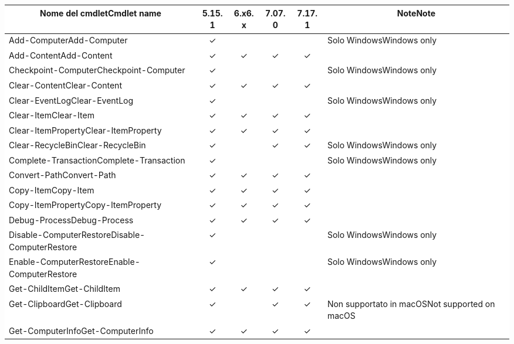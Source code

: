 |          <span data-ttu-id="f6eb8-377">Nome del cmdlet</span><span class="sxs-lookup"><span data-stu-id="f6eb8-377">Cmdlet name</span></span>          |   <span data-ttu-id="f6eb8-378">5.1</span><span class="sxs-lookup"><span data-stu-id="f6eb8-378">5.1</span></span>   |   <span data-ttu-id="f6eb8-379">6.x</span><span class="sxs-lookup"><span data-stu-id="f6eb8-379">6.x</span></span>   |   <span data-ttu-id="f6eb8-380">7.0</span><span class="sxs-lookup"><span data-stu-id="f6eb8-380">7.0</span></span>   |   <span data-ttu-id="f6eb8-381">7.1</span><span class="sxs-lookup"><span data-stu-id="f6eb8-381">7.1</span></span>   |               <span data-ttu-id="f6eb8-382">Note</span><span class="sxs-lookup"><span data-stu-id="f6eb8-382">Note</span></span>               |
| ----------------------------- | :-----: | :-----: | :-----: | :-----: | -------------------------------- |
| <span data-ttu-id="f6eb8-383">Add-Computer</span><span class="sxs-lookup"><span data-stu-id="f6eb8-383">Add-Computer</span></span>                  | &check; |         |         |         | <span data-ttu-id="f6eb8-384">Solo Windows</span><span class="sxs-lookup"><span data-stu-id="f6eb8-384">Windows only</span></span>                     |
| <span data-ttu-id="f6eb8-385">Add-Content</span><span class="sxs-lookup"><span data-stu-id="f6eb8-385">Add-Content</span></span>                   | &check; | &check; | &check; | &check; |                                  |
| <span data-ttu-id="f6eb8-386">Checkpoint-Computer</span><span class="sxs-lookup"><span data-stu-id="f6eb8-386">Checkpoint-Computer</span></span>           | &check; |         |         |         | <span data-ttu-id="f6eb8-387">Solo Windows</span><span class="sxs-lookup"><span data-stu-id="f6eb8-387">Windows only</span></span>                     |
| <span data-ttu-id="f6eb8-388">Clear-Content</span><span class="sxs-lookup"><span data-stu-id="f6eb8-388">Clear-Content</span></span>                 | &check; | &check; | &check; | &check; |                                  |
| <span data-ttu-id="f6eb8-389">Clear-EventLog</span><span class="sxs-lookup"><span data-stu-id="f6eb8-389">Clear-EventLog</span></span>                | &check; |         |         |         | <span data-ttu-id="f6eb8-390">Solo Windows</span><span class="sxs-lookup"><span data-stu-id="f6eb8-390">Windows only</span></span>                     |
| <span data-ttu-id="f6eb8-391">Clear-Item</span><span class="sxs-lookup"><span data-stu-id="f6eb8-391">Clear-Item</span></span>                    | &check; | &check; | &check; | &check; |                                  |
| <span data-ttu-id="f6eb8-392">Clear-ItemProperty</span><span class="sxs-lookup"><span data-stu-id="f6eb8-392">Clear-ItemProperty</span></span>            | &check; | &check; | &check; | &check; |                                  |
| <span data-ttu-id="f6eb8-393">Clear-RecycleBin</span><span class="sxs-lookup"><span data-stu-id="f6eb8-393">Clear-RecycleBin</span></span>              | &check; |         | &check; | &check; | <span data-ttu-id="f6eb8-394">Solo Windows</span><span class="sxs-lookup"><span data-stu-id="f6eb8-394">Windows only</span></span>                     |
| <span data-ttu-id="f6eb8-395">Complete-Transaction</span><span class="sxs-lookup"><span data-stu-id="f6eb8-395">Complete-Transaction</span></span>          | &check; |         |         |         | <span data-ttu-id="f6eb8-396">Solo Windows</span><span class="sxs-lookup"><span data-stu-id="f6eb8-396">Windows only</span></span>                     |
| <span data-ttu-id="f6eb8-397">Convert-Path</span><span class="sxs-lookup"><span data-stu-id="f6eb8-397">Convert-Path</span></span>                  | &check; | &check; | &check; | &check; |                                  |
| <span data-ttu-id="f6eb8-398">Copy-Item</span><span class="sxs-lookup"><span data-stu-id="f6eb8-398">Copy-Item</span></span>                     | &check; | &check; | &check; | &check; |                                  |
| <span data-ttu-id="f6eb8-399">Copy-ItemProperty</span><span class="sxs-lookup"><span data-stu-id="f6eb8-399">Copy-ItemProperty</span></span>             | &check; | &check; | &check; | &check; |                                  |
| <span data-ttu-id="f6eb8-400">Debug-Process</span><span class="sxs-lookup"><span data-stu-id="f6eb8-400">Debug-Process</span></span>                 | &check; | &check; | &check; | &check; |                                  |
| <span data-ttu-id="f6eb8-401">Disable-ComputerRestore</span><span class="sxs-lookup"><span data-stu-id="f6eb8-401">Disable-ComputerRestore</span></span>       | &check; |         |         |         | <span data-ttu-id="f6eb8-402">Solo Windows</span><span class="sxs-lookup"><span data-stu-id="f6eb8-402">Windows only</span></span>                     |
| <span data-ttu-id="f6eb8-403">Enable-ComputerRestore</span><span class="sxs-lookup"><span data-stu-id="f6eb8-403">Enable-ComputerRestore</span></span>        | &check; |         |         |         | <span data-ttu-id="f6eb8-404">Solo Windows</span><span class="sxs-lookup"><span data-stu-id="f6eb8-404">Windows only</span></span>                     |
| <span data-ttu-id="f6eb8-405">Get-ChildItem</span><span class="sxs-lookup"><span data-stu-id="f6eb8-405">Get-ChildItem</span></span>                 | &check; | &check; | &check; | &check; |                                  |
| <span data-ttu-id="f6eb8-406">Get-Clipboard</span><span class="sxs-lookup"><span data-stu-id="f6eb8-406">Get-Clipboard</span></span>                 | &check; |         | &check; | &check; | <span data-ttu-id="f6eb8-407">Non supportato in macOS</span><span class="sxs-lookup"><span data-stu-id="f6eb8-407">Not supported on macOS</span></span>           |
| <span data-ttu-id="f6eb8-408">Get-ComputerInfo</span><span class="sxs-lookup"><span data-stu-id="f6eb8-408">Get-ComputerInfo</span></span>              | &check; | &check; | &check; | &check; |                                  |